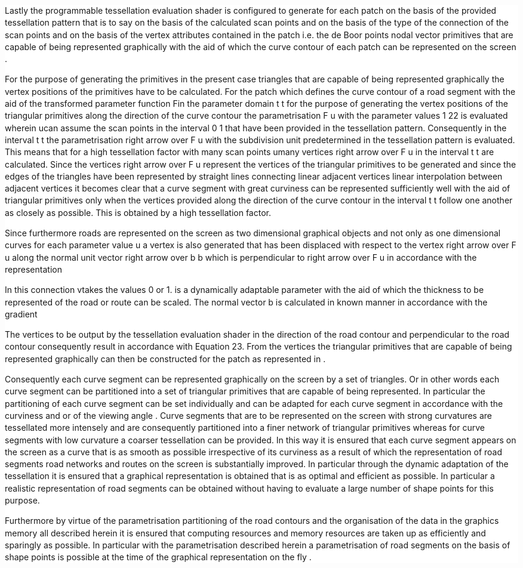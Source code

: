 Lastly the programmable tessellation evaluation shader is configured to generate for each patch on the basis of the provided tessellation pattern that is to say on the basis of the calculated scan points and on the basis of the type of the connection of the scan points and on the basis of the vertex attributes contained in the patch i.e. the de Boor points nodal vector primitives that are capable of being represented graphically with the aid of which the curve contour of each patch can be represented on the screen .

For the purpose of generating the primitives in the present case triangles that are capable of being represented graphically the vertex positions of the primitives have to be calculated. For the patch which defines the curve contour of a road segment with the aid of the transformed parameter function Fin the parameter domain t t for the purpose of generating the vertex positions of the triangular primitives along the direction of the curve contour the parametrisation F u with the parameter values 1 22 is evaluated wherein ucan assume the scan points in the interval 0 1 that have been provided in the tessellation pattern. Consequently in the interval t t the parametrisation right arrow over F u with the subdivision unit predetermined in the tessellation pattern is evaluated. This means that for a high tessellation factor with many scan points umany vertices right arrow over F u in the interval t t are calculated. Since the vertices right arrow over F u represent the vertices of the triangular primitives to be generated and since the edges of the triangles have been represented by straight lines connecting linear adjacent vertices linear interpolation between adjacent vertices it becomes clear that a curve segment with great curviness can be represented sufficiently well with the aid of triangular primitives only when the vertices provided along the direction of the curve contour in the interval t t follow one another as closely as possible. This is obtained by a high tessellation factor.

Since furthermore roads are represented on the screen as two dimensional graphical objects and not only as one dimensional curves for each parameter value u a vertex is also generated that has been displaced with respect to the vertex right arrow over F u along the normal unit vector right arrow over b b which is perpendicular to right arrow over F u in accordance with the representation

In this connection vtakes the values 0 or 1. is a dynamically adaptable parameter with the aid of which the thickness to be represented of the road or route can be scaled. The normal vector b is calculated in known manner in accordance with the gradient

The vertices to be output by the tessellation evaluation shader in the direction of the road contour and perpendicular to the road contour consequently result in accordance with Equation 23. From the vertices the triangular primitives that are capable of being represented graphically can then be constructed for the patch as represented in .

Consequently each curve segment can be represented graphically on the screen by a set of triangles. Or in other words each curve segment can be partitioned into a set of triangular primitives that are capable of being represented. In particular the partitioning of each curve segment can be set individually and can be adapted for each curve segment in accordance with the curviness and or of the viewing angle . Curve segments that are to be represented on the screen with strong curvatures are tessellated more intensely and are consequently partitioned into a finer network of triangular primitives whereas for curve segments with low curvature a coarser tessellation can be provided. In this way it is ensured that each curve segment appears on the screen as a curve that is as smooth as possible irrespective of its curviness as a result of which the representation of road segments road networks and routes on the screen is substantially improved. In particular through the dynamic adaptation of the tessellation it is ensured that a graphical representation is obtained that is as optimal and efficient as possible. In particular a realistic representation of road segments can be obtained without having to evaluate a large number of shape points for this purpose.

Furthermore by virtue of the parametrisation partitioning of the road contours and the organisation of the data in the graphics memory all described herein it is ensured that computing resources and memory resources are taken up as efficiently and sparingly as possible. In particular with the parametrisation described herein a parametrisation of road segments on the basis of shape points is possible at the time of the graphical representation on the fly .

